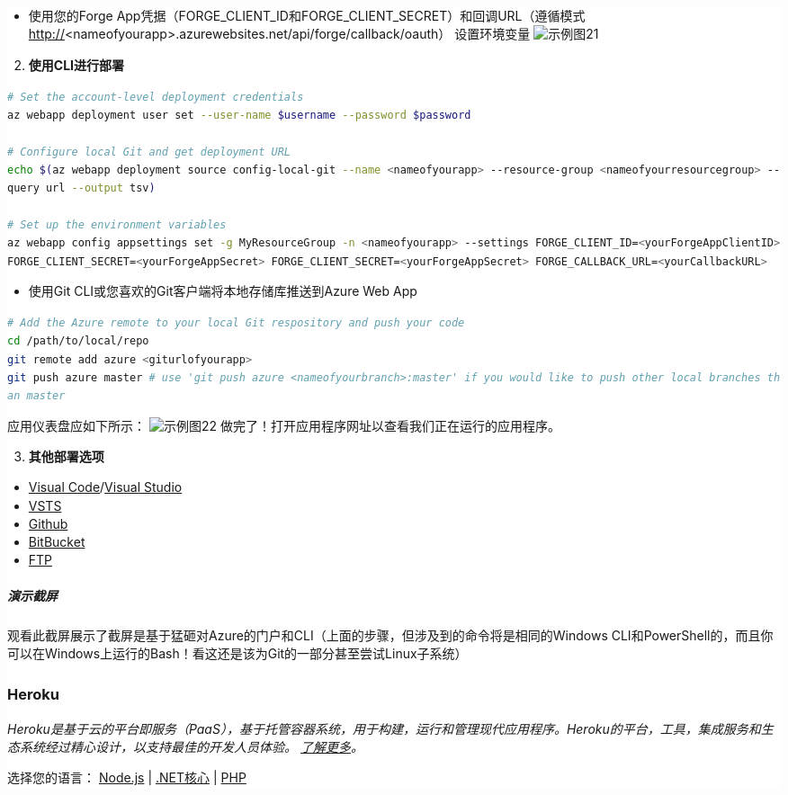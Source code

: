    * 使用您的Forge App凭据（FORGE_CLIENT_ID和FORGE_CLIENT_SECRET）和回调URL（遵循模式<http://>\<nameofyourapp>.azurewebsites.net/api/forge/callback/oauth） 设置环境变量
  ![示例图21](https://learnforge.autodesk.io/_media/deployment/azure/portalAppSettings.png)

2. **使用CLI进行部署**

```bash
# Set the account-level deployment credentials
az webapp deployment user set --user-name $username --password $password

# Configure local Git and get deployment URL
echo $(az webapp deployment source config-local-git --name <nameofyourapp> --resource-group <nameofyourresourcegroup> --query url --output tsv)

# Set up the environment variables
az webapp config appsettings set -g MyResourceGroup -n <nameofyourapp> --settings FORGE_CLIENT_ID=<yourForgeAppClientID> FORGE_CLIENT_SECRET=<yourForgeAppSecret> FORGE_CLIENT_SECRET=<yourForgeAppSecret> FORGE_CALLBACK_URL=<yourCallbackURL>
```

* 使用Git CLI或您喜欢的Git客户端将本地存储库推送到Azure Web App

```bash
# Add the Azure remote to your local Git respository and push your code
cd /path/to/local/repo
git remote add azure <giturlofyourapp>
git push azure master # use 'git push azure <nameofyourbranch>:master' if you would like to push other local branches than master
```

应用仪表盘应如下所示：
![示例图22](https://learnforge.autodesk.io/_media/deployment/azure/app_dashboard.png)
做完了！打开应用程序网址以查看我们正在运行的应用程序。

3. **其他部署选项**

* [Visual Code](https://azure.microsoft.com/en-us/blog/visual-studio-code-and-azure-app-service-a-perfect-fit/)/[Visual Studio](<https://learnforge.autodesk.io/#/../node>)
* [VSTS](https://docs.microsoft.com/en-us/labs/devops/deployazurefunctionswithvsts/)
* [Github](https://docs.microsoft.com/zh-cn/archive/blogs/benjaminperkins/deploy-github-source-code-repositories-to-an-azure-app-service)
* [BitBucket](https://support.atlassian.com/bitbucket-cloud/docs/deploy-to-microsoft-azure/)
* [FTP](https://docs.microsoft.com/en-us/azure/app-service/deploy-ftp)

##### 演示截屏

观看此截屏展示了截屏是基于猛砸对Azure的门户和CLI（上面的步骤，但涉及到的命令将是相同的Windows CLI和PowerShell的，而且你可以在Windows上运行的Bash！看这还是该为Git的一部分甚至尝试Linux子系统）

### Heroku

*Heroku是基于云的平台即服务（PaaS），基于托管容器系统，用于构建，运行和管理现代应用程序。Heroku的平台，工具，集成服务和生态系统经过精心设计，以支持最佳的开发人员体验。 [了解更多](https://devcenter.heroku.com/articles/git)。*

选择您的语言： [Node.js](https://learnforge.autodesk.io/#/deployment/heroku/nodejs) | [.NET核心](https://learnforge.autodesk.io/#/deployment/heroku/netcore) | [PHP](https://learnforge.autodesk.io/#/deployment/heroku/php)
